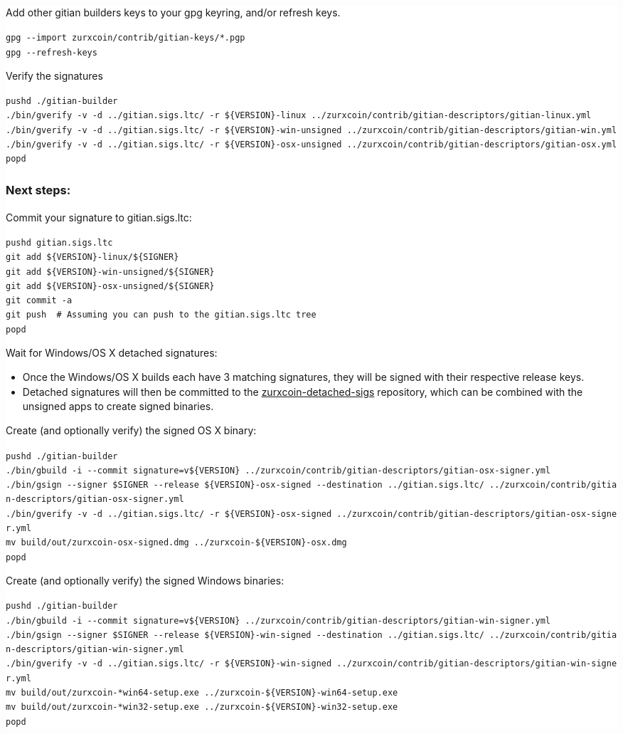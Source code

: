 Add other gitian builders keys to your gpg keyring, and/or refresh keys.

    gpg --import zurxcoin/contrib/gitian-keys/*.pgp
    gpg --refresh-keys

Verify the signatures

    pushd ./gitian-builder
    ./bin/gverify -v -d ../gitian.sigs.ltc/ -r ${VERSION}-linux ../zurxcoin/contrib/gitian-descriptors/gitian-linux.yml
    ./bin/gverify -v -d ../gitian.sigs.ltc/ -r ${VERSION}-win-unsigned ../zurxcoin/contrib/gitian-descriptors/gitian-win.yml
    ./bin/gverify -v -d ../gitian.sigs.ltc/ -r ${VERSION}-osx-unsigned ../zurxcoin/contrib/gitian-descriptors/gitian-osx.yml
    popd

### Next steps:

Commit your signature to gitian.sigs.ltc:

    pushd gitian.sigs.ltc
    git add ${VERSION}-linux/${SIGNER}
    git add ${VERSION}-win-unsigned/${SIGNER}
    git add ${VERSION}-osx-unsigned/${SIGNER}
    git commit -a
    git push  # Assuming you can push to the gitian.sigs.ltc tree
    popd

Wait for Windows/OS X detached signatures:

- Once the Windows/OS X builds each have 3 matching signatures, they will be signed with their respective release keys.
- Detached signatures will then be committed to the [zurxcoin-detached-sigs](https://github.com/zurxcoin-project/zurxcoin-detached-sigs) repository, which can be combined with the unsigned apps to create signed binaries.

Create (and optionally verify) the signed OS X binary:

    pushd ./gitian-builder
    ./bin/gbuild -i --commit signature=v${VERSION} ../zurxcoin/contrib/gitian-descriptors/gitian-osx-signer.yml
    ./bin/gsign --signer $SIGNER --release ${VERSION}-osx-signed --destination ../gitian.sigs.ltc/ ../zurxcoin/contrib/gitian-descriptors/gitian-osx-signer.yml
    ./bin/gverify -v -d ../gitian.sigs.ltc/ -r ${VERSION}-osx-signed ../zurxcoin/contrib/gitian-descriptors/gitian-osx-signer.yml
    mv build/out/zurxcoin-osx-signed.dmg ../zurxcoin-${VERSION}-osx.dmg
    popd

Create (and optionally verify) the signed Windows binaries:

    pushd ./gitian-builder
    ./bin/gbuild -i --commit signature=v${VERSION} ../zurxcoin/contrib/gitian-descriptors/gitian-win-signer.yml
    ./bin/gsign --signer $SIGNER --release ${VERSION}-win-signed --destination ../gitian.sigs.ltc/ ../zurxcoin/contrib/gitian-descriptors/gitian-win-signer.yml
    ./bin/gverify -v -d ../gitian.sigs.ltc/ -r ${VERSION}-win-signed ../zurxcoin/contrib/gitian-descriptors/gitian-win-signer.yml
    mv build/out/zurxcoin-*win64-setup.exe ../zurxcoin-${VERSION}-win64-setup.exe
    mv build/out/zurxcoin-*win32-setup.exe ../zurxcoin-${VERSION}-win32-setup.exe
    popd
